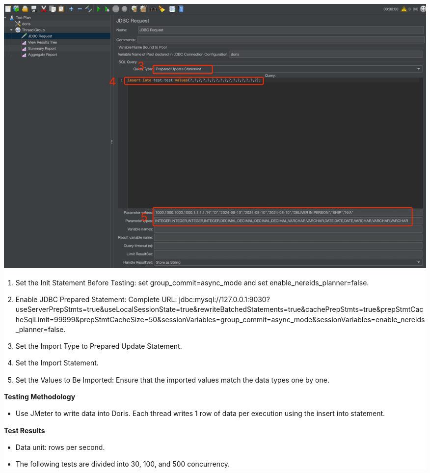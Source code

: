 ![jmeter2](/images/group-commit/jmeter2.jpg)

1. Set the Init Statement Before Testing:
set group_commit=async_mode and set enable_nereids_planner=false.

2. Enable JDBC Prepared Statement:
Complete URL:
jdbc:mysql://127.0.0.1:9030?useServerPrepStmts=true&useLocalSessionState=true&rewriteBatchedStatements=true&cachePrepStmts=true&prepStmtCacheSqlLimit=99999&prepStmtCacheSize=50&sessionVariables=group_commit=async_mode&sessionVariables=enable_nereids_planner=false.

3. Set the Import Type to Prepared Update Statement.

4. Set the Import Statement.

5. Set the Values to Be Imported:
Ensure that the imported values match the data types one by one.

**Testing Methodology**

* Use JMeter to write data into Doris. Each thread writes 1 row of data per execution using the insert into statement.

**Test Results**

* Data unit: rows per second.

* The following tests are divided into 30, 100, and 500 concurrency.
